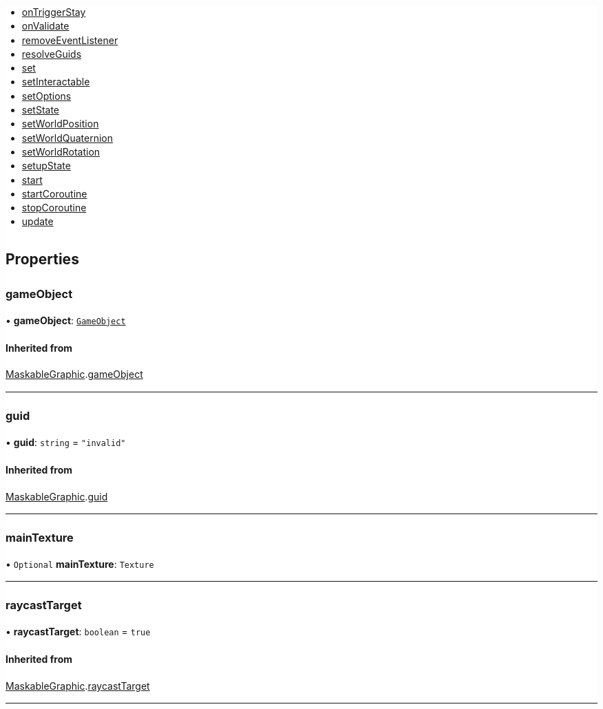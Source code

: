 - [onTriggerStay](RawImage.md#ontriggerstay)
- [onValidate](RawImage.md#onvalidate)
- [removeEventListener](RawImage.md#removeeventlistener)
- [resolveGuids](RawImage.md#resolveguids)
- [set](RawImage.md#set)
- [setInteractable](RawImage.md#setinteractable)
- [setOptions](RawImage.md#setoptions)
- [setState](RawImage.md#setstate)
- [setWorldPosition](RawImage.md#setworldposition)
- [setWorldQuaternion](RawImage.md#setworldquaternion)
- [setWorldRotation](RawImage.md#setworldrotation)
- [setupState](RawImage.md#setupstate)
- [start](RawImage.md#start)
- [startCoroutine](RawImage.md#startcoroutine)
- [stopCoroutine](RawImage.md#stopcoroutine)
- [update](RawImage.md#update)

## Properties

### gameObject

• **gameObject**: [`GameObject`](GameObject.md)

#### Inherited from

[MaskableGraphic](MaskableGraphic.md).[gameObject](MaskableGraphic.md#gameobject)

___

### guid

• **guid**: `string` = `"invalid"`

#### Inherited from

[MaskableGraphic](MaskableGraphic.md).[guid](MaskableGraphic.md#guid)

___

### mainTexture

• `Optional` **mainTexture**: `Texture`

___

### raycastTarget

• **raycastTarget**: `boolean` = `true`

#### Inherited from

[MaskableGraphic](MaskableGraphic.md).[raycastTarget](MaskableGraphic.md#raycasttarget)

___

